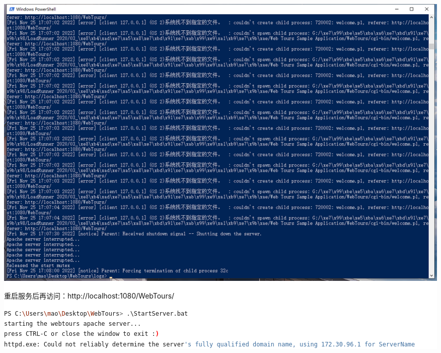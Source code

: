 ![image-20221125171048870](img/LoadRunner学习笔记/image-20221125171048870.png)







重启服务后再访问：http://localhost:1080/WebTours/



```sh
PS C:\Users\mao\Desktop\WebTours> .\StartServer.bat
starting the webtours apache server...
press CTRL-C or close the window to exit :)
httpd.exe: Could not reliably determine the server's fully qualified domain name, using 172.30.96.1 for ServerName
```




